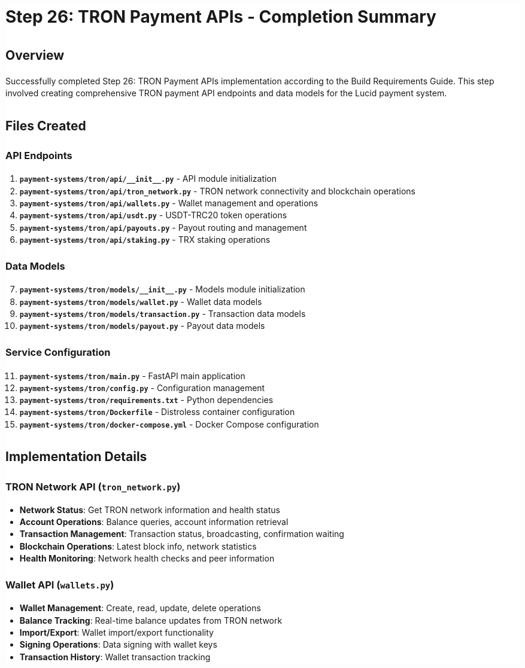 # Step 26: TRON Payment APIs - Completion Summary

## Overview
Successfully completed Step 26: TRON Payment APIs implementation according to the Build Requirements Guide. This step involved creating comprehensive TRON payment API endpoints and data models for the Lucid payment system.

## Files Created

### API Endpoints
1. **`payment-systems/tron/api/__init__.py`** - API module initialization
2. **`payment-systems/tron/api/tron_network.py`** - TRON network connectivity and blockchain operations
3. **`payment-systems/tron/api/wallets.py`** - Wallet management and operations
4. **`payment-systems/tron/api/usdt.py`** - USDT-TRC20 token operations
5. **`payment-systems/tron/api/payouts.py`** - Payout routing and management
6. **`payment-systems/tron/api/staking.py`** - TRX staking operations

### Data Models
7. **`payment-systems/tron/models/__init__.py`** - Models module initialization
8. **`payment-systems/tron/models/wallet.py`** - Wallet data models
9. **`payment-systems/tron/models/transaction.py`** - Transaction data models
10. **`payment-systems/tron/models/payout.py`** - Payout data models

### Service Configuration
11. **`payment-systems/tron/main.py`** - FastAPI main application
12. **`payment-systems/tron/config.py`** - Configuration management
13. **`payment-systems/tron/requirements.txt`** - Python dependencies
14. **`payment-systems/tron/Dockerfile`** - Distroless container configuration
15. **`payment-systems/tron/docker-compose.yml`** - Docker Compose configuration

## Implementation Details

### TRON Network API (`tron_network.py`)
- **Network Status**: Get TRON network information and health status
- **Account Operations**: Balance queries, account information retrieval
- **Transaction Management**: Transaction status, broadcasting, confirmation waiting
- **Blockchain Operations**: Latest block info, network statistics
- **Health Monitoring**: Network health checks and peer information

### Wallet API (`wallets.py`)
- **Wallet Management**: Create, read, update, delete operations
- **Balance Tracking**: Real-time balance updates from TRON network
- **Import/Export**: Wallet import/export functionality
- **Signing Operations**: Data signing with wallet keys
- **Transaction History**: Wallet transaction tracking
